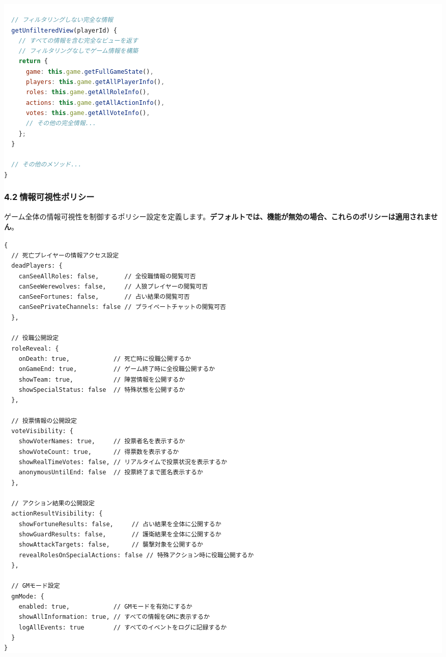 ```javascript
  
  // フィルタリングしない完全な情報
  getUnfilteredView(playerId) {
    // すべての情報を含む完全なビューを返す
    // フィルタリングなしでゲーム情報を構築
    return {
      game: this.game.getFullGameState(),
      players: this.game.getAllPlayerInfo(),
      roles: this.game.getAllRoleInfo(),
      actions: this.game.getAllActionInfo(),
      votes: this.game.getAllVoteInfo(),
      // その他の完全情報...
    };
  }
  
  // その他のメソッド...
}
```

### 4.2 情報可視性ポリシー

ゲーム全体の情報可視性を制御するポリシー設定を定義します。**デフォルトでは、機能が無効の場合、これらのポリシーは適用されません**。

```
{
  // 死亡プレイヤーの情報アクセス設定
  deadPlayers: {
    canSeeAllRoles: false,       // 全役職情報の閲覧可否
    canSeeWerewolves: false,     // 人狼プレイヤーの閲覧可否
    canSeeFortunes: false,       // 占い結果の閲覧可否
    canSeePrivateChannels: false // プライベートチャットの閲覧可否
  },
  
  // 役職公開設定
  roleReveal: {
    onDeath: true,            // 死亡時に役職公開するか
    onGameEnd: true,          // ゲーム終了時に全役職公開するか
    showTeam: true,           // 陣営情報を公開するか
    showSpecialStatus: false  // 特殊状態を公開するか
  },
  
  // 投票情報の公開設定
  voteVisibility: {
    showVoterNames: true,     // 投票者名を表示するか
    showVoteCount: true,      // 得票数を表示するか
    showRealTimeVotes: false, // リアルタイムで投票状況を表示するか
    anonymousUntilEnd: false  // 投票終了まで匿名表示するか
  },
  
  // アクション結果の公開設定
  actionResultVisibility: {
    showFortuneResults: false,     // 占い結果を全体に公開するか
    showGuardResults: false,       // 護衛結果を全体に公開するか
    showAttackTargets: false,      // 襲撃対象を公開するか
    revealRolesOnSpecialActions: false // 特殊アクション時に役職公開するか
  },
  
  // GMモード設定
  gmMode: {
    enabled: true,            // GMモードを有効にするか
    showAllInformation: true, // すべての情報をGMに表示するか
    logAllEvents: true        // すべてのイベントをログに記録するか
  }
}
```
